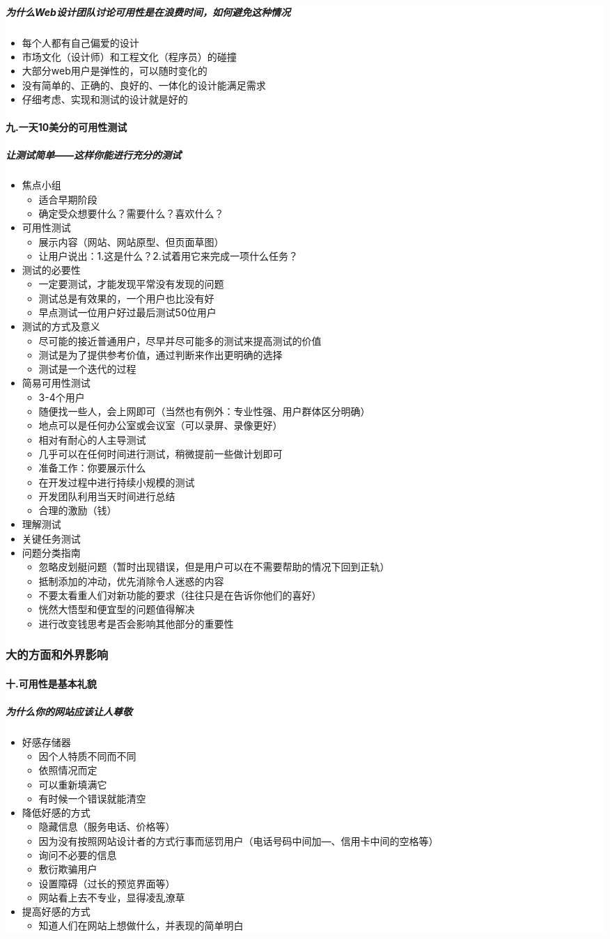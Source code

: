 ##### 为什么Web设计团队讨论可用性是在浪费时间，如何避免这种情况

+ 每个人都有自己偏爱的设计
+ 市场文化（设计师）和工程文化（程序员）的碰撞
+ 大部分web用户是弹性的，可以随时变化的
+ 没有简单的、正确的、良好的、一体化的设计能满足需求
+ 仔细考虑、实现和测试的设计就是好的

#### 九.一天10美分的可用性测试

##### 让测试简单——这样你能进行充分的测试

+ 焦点小组
  + 适合早期阶段
  + 确定受众想要什么？需要什么？喜欢什么？
+ 可用性测试
  + 展示内容（网站、网站原型、但页面草图）
  + 让用户说出：1.这是什么？2.试着用它来完成一项什么任务？
+ 测试的必要性
  + 一定要测试，才能发现平常没有发现的问题
  + 测试总是有效果的，一个用户也比没有好
  + 早点测试一位用户好过最后测试50位用户
+ 测试的方式及意义
  + 尽可能的接近普通用户，尽早并尽可能多的测试来提高测试的价值
  + 测试是为了提供参考价值，通过判断来作出更明确的选择
  + 测试是一个迭代的过程
+ 简易可用性测试
  + 3-4个用户
  + 随便找一些人，会上网即可（当然也有例外：专业性强、用户群体区分明确）
  + 地点可以是任何办公室或会议室（可以录屏、录像更好）
  + 相对有耐心的人主导测试
  + 几乎可以在任何时间进行测试，稍微提前一些做计划即可
  + 准备工作：你要展示什么
  + 在开发过程中进行持续小规模的测试
  + 开发团队利用当天时间进行总结
  + 合理的激励（钱）
+ 理解测试
+ 关键任务测试
+ 问题分类指南
  + 忽略皮划艇问题（暂时出现错误，但是用户可以在不需要帮助的情况下回到正轨）
  + 抵制添加的冲动，优先消除令人迷惑的内容
  + 不要太看重人们对新功能的要求（往往只是在告诉你他们的喜好）
  + 恍然大悟型和便宜型的问题值得解决
  + 进行改变钱思考是否会影响其他部分的重要性

### 大的方面和外界影响

#### 十.可用性是基本礼貌

##### 为什么你的网站应该让人尊敬

+ 好感存储器
  + 因个人特质不同而不同
  + 依照情况而定
  + 可以重新填满它
  + 有时候一个错误就能清空
+ 降低好感的方式
  + 隐藏信息（服务电话、价格等）
  + 因为没有按照网站设计者的方式行事而惩罚用户（电话号码中间加—、信用卡中间的空格等）
  + 询问不必要的信息
  + 敷衍欺骗用户
  + 设置障碍（过长的预览界面等）
  + 网站看上去不专业，显得凌乱潦草
+ 提高好感的方式
  + 知道人们在网站上想做什么，并表现的简单明白